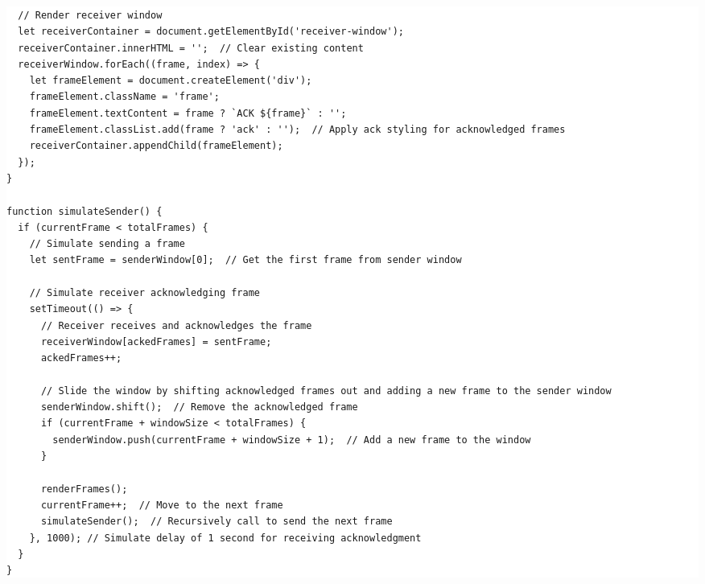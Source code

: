       // Render receiver window
      let receiverContainer = document.getElementById('receiver-window');
      receiverContainer.innerHTML = '';  // Clear existing content
      receiverWindow.forEach((frame, index) => {
        let frameElement = document.createElement('div');
        frameElement.className = 'frame';
        frameElement.textContent = frame ? `ACK ${frame}` : '';
        frameElement.classList.add(frame ? 'ack' : '');  // Apply ack styling for acknowledged frames
        receiverContainer.appendChild(frameElement);
      });
    }

    function simulateSender() {
      if (currentFrame < totalFrames) {
        // Simulate sending a frame
        let sentFrame = senderWindow[0];  // Get the first frame from sender window

        // Simulate receiver acknowledging frame
        setTimeout(() => {
          // Receiver receives and acknowledges the frame
          receiverWindow[ackedFrames] = sentFrame;
          ackedFrames++;

          // Slide the window by shifting acknowledged frames out and adding a new frame to the sender window
          senderWindow.shift();  // Remove the acknowledged frame
          if (currentFrame + windowSize < totalFrames) {
            senderWindow.push(currentFrame + windowSize + 1);  // Add a new frame to the window
          }

          renderFrames();
          currentFrame++;  // Move to the next frame
          simulateSender();  // Recursively call to send the next frame
        }, 1000); // Simulate delay of 1 second for receiving acknowledgment
      }
    }
  </script>

</body>
</html>

